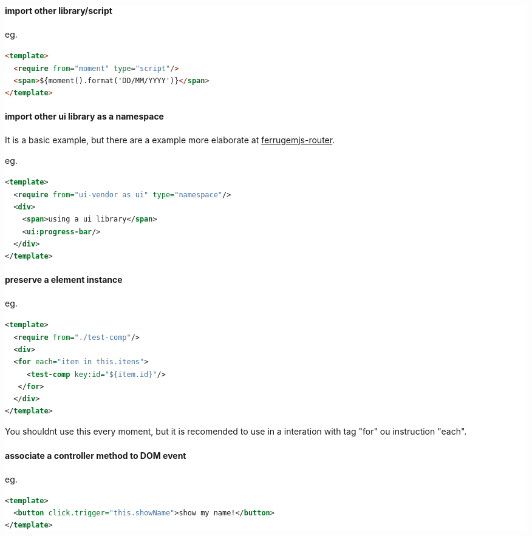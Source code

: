

#### import other library/script

eg.
``` html
<template>
  <require from="moment" type="script"/>
  <span>${moment().format('DD/MM/YYYY')}</span>
</template>
```


#### import other ui library as a namespace

It is a basic example, but there are a example more elaborate at [ferrugemjs-router](https://github.com/ferrugemjs/router).

eg.
``` xml
<template>
  <require from="ui-vendor as ui" type="namespace"/>	
  <div>
    <span>using a ui library</span>
    <ui:progress-bar/>
  </div>
</template>
```


#### preserve a element instance

eg.
``` xml
<template>
  <require from="./test-comp"/>
  <div>
  <for each="item in this.itens">
     <test-comp key:id="${item.id}"/>
   </for>
  </div>
</template>
```
You shouldnt use this every moment, but it is recomended to use in a  interation with tag "for" ou instruction "each".


#### associate a controller method to DOM event

eg.
``` xml
<template>
  <button click.trigger="this.showName">show my name!</button>
</template>
```


